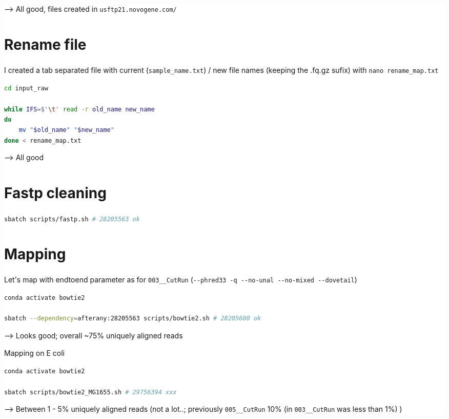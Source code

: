 --> All good, files created in `usftp21.novogene.com/`




# Rename file

I created a tab separated file with current (`sample_name.txt`) / new file names (keeping the .fq.gz sufix) with `nano rename_map.txt`


```bash
cd input_raw

while IFS=$'\t' read -r old_name new_name
do
    mv "$old_name" "$new_name"
done < rename_map.txt
```

--> All good 



# Fastp cleaning

```bash
sbatch scripts/fastp.sh # 28205563 ok
```


# Mapping

Let's map with endtoend parameter as for `003__CutRun` (`--phred33 -q --no-unal --no-mixed --dovetail`)

```bash
conda activate bowtie2

sbatch --dependency=afterany:28205563 scripts/bowtie2.sh # 28205600 ok
```

--> Looks good; overall ~75% uniquely aligned reads


Mapping on E coli 

```bash
conda activate bowtie2

sbatch scripts/bowtie2_MG1655.sh # 29756394 xxx
```

--> Between 1 - 5% uniquely aligned reads (not a lot..; previously `005__CutRun` 10% (in `003__CutRun` was less than 1%) )



